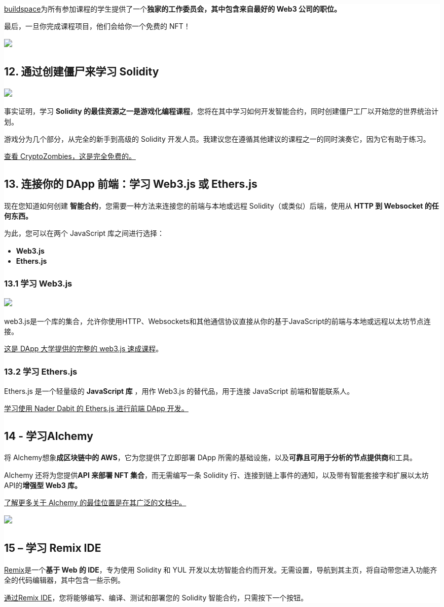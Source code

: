 [buildspace](https://buildspace.so/)为所有参加课程的学生提供了一个**独家的工作委员会，其中包含来自最好的 Web3 公司的职位。**

最后，一旦你完成课程项目，他们会给你一个免费的 NFT！

![](https://hicoldcat.oss-cn-hangzhou.aliyuncs.com/img/20220902223719.png)

## 12. 通过创建僵尸来学习 Solidity

![](https://hicoldcat.oss-cn-hangzhou.aliyuncs.com/img/20220902223728.png)

事实证明，学习 **Solidity 的最佳资源之一是游戏化编程课程**，您将在其中学习如何开发智能合约，同时创建僵尸工厂以开始您的世界统治计划。

游戏分为几个部分，从完全的新手到高级的 Solidity 开发人员。我建议您在遵循其他建议的课程之一的同时演奏它，因为它有助于练习。

[查看 CryptoZombies，这是完全免费的。](https://cryptozombies.io/)

## 13. 连接你的 DApp 前端：学习 Web3.js 或 Ethers.js

现在您知道如何创建 **智能合约**，您需要一种方法来连接您的前端与本地或远程 Solidity（或类似）后端，使用从 **HTTP 到 Websocket 的任何东西。**

为此，您可以在两个 JavaScript 库之间进行选择：

- **Web3.js**
- **Ethers.js**

### 13.1 学习 Web3.js

![](https://hicoldcat.oss-cn-hangzhou.aliyuncs.com/img/20220902223815.png)

web3.js是一个库的集合，允许你使用HTTP、Websockets和其他通信协议直接从你的基于JavaScript的前端与本地或远程以太坊节点连接。

[这是 DApp 大学提供的完整的 web3.js 速成课程](https://www.youtube.com/watch?v=t3wM5903ty0)。

### 13.2 学习 Ethers.js

Ethers.js 是一个轻量级的 **JavaScript 库** ，用作 Web3.js 的替代品，用于连接 JavaScript 前端和智能联系人。

[学习使用 Nader Dabit 的 Ethers.js 进行前端 DApp 开发。](https://youtu.be/a0osIaAOFSE)

## 14 - 学习Alchemy

将 Alchemy想象**成区块链中的 AWS**，它为您提供了立即部署 DApp 所需的基础设施，以及**可靠且可用于分析的节点提供商**和工具。

Alchemy 还将为您提供**API 来部署 NFT 集合**，而无需编写一条 Solidity 行、连接到链上事件的通知，以及带有智能套接字和扩展以太坊 API的**增强型 Web3 库。**

[了解更多关于 Alchemy 的最佳位置是在其广泛的文档中。](https://docs.alchemy.com/alchemy/)

![](https://hicoldcat.oss-cn-hangzhou.aliyuncs.com/img/20220902223840.png)

## 15 – 学习 Remix IDE

[Remix](https://remix.ethereum.org/)是一个**基于 Web 的 IDE**，专为使用 Solidity 和 YUL 开发以太坊智能合约而开发。无需设置，导航到其主页，将自动带您进入功能齐全的代码编辑器，其中包含一些示例。

[通过Remix IDE](https://remix.ethereum.org/)，您将能够编写、编译、测试和部署您的 Solidity 智能合约，只需按下一个按钮。
